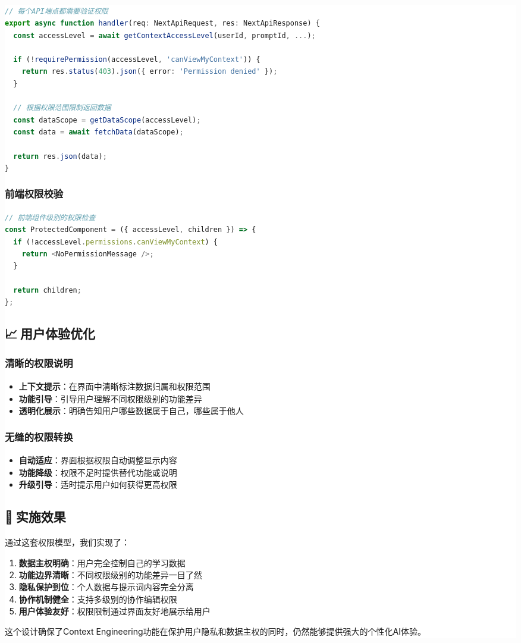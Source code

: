 ```typescript
// 每个API端点都需要验证权限
export async function handler(req: NextApiRequest, res: NextApiResponse) {
  const accessLevel = await getContextAccessLevel(userId, promptId, ...);
  
  if (!requirePermission(accessLevel, 'canViewMyContext')) {
    return res.status(403).json({ error: 'Permission denied' });
  }
  
  // 根据权限范围限制返回数据
  const dataScope = getDataScope(accessLevel);
  const data = await fetchData(dataScope);
  
  return res.json(data);
}
```

### 前端权限校验

```typescript
// 前端组件级别的权限检查
const ProtectedComponent = ({ accessLevel, children }) => {
  if (!accessLevel.permissions.canViewMyContext) {
    return <NoPermissionMessage />;
  }
  
  return children;
};
```

## 📈 用户体验优化

### 清晰的权限说明

- **上下文提示**：在界面中清晰标注数据归属和权限范围
- **功能引导**：引导用户理解不同权限级别的功能差异
- **透明化展示**：明确告知用户哪些数据属于自己，哪些属于他人

### 无缝的权限转换

- **自动适应**：界面根据权限自动调整显示内容
- **功能降级**：权限不足时提供替代功能或说明
- **升级引导**：适时提示用户如何获得更高权限

## 🎯 实施效果

通过这套权限模型，我们实现了：

1. **数据主权明确**：用户完全控制自己的学习数据
2. **功能边界清晰**：不同权限级别的功能差异一目了然
3. **隐私保护到位**：个人数据与提示词内容完全分离
4. **协作机制健全**：支持多级别的协作编辑权限
5. **用户体验友好**：权限限制通过界面友好地展示给用户

这个设计确保了Context Engineering功能在保护用户隐私和数据主权的同时，仍然能够提供强大的个性化AI体验。